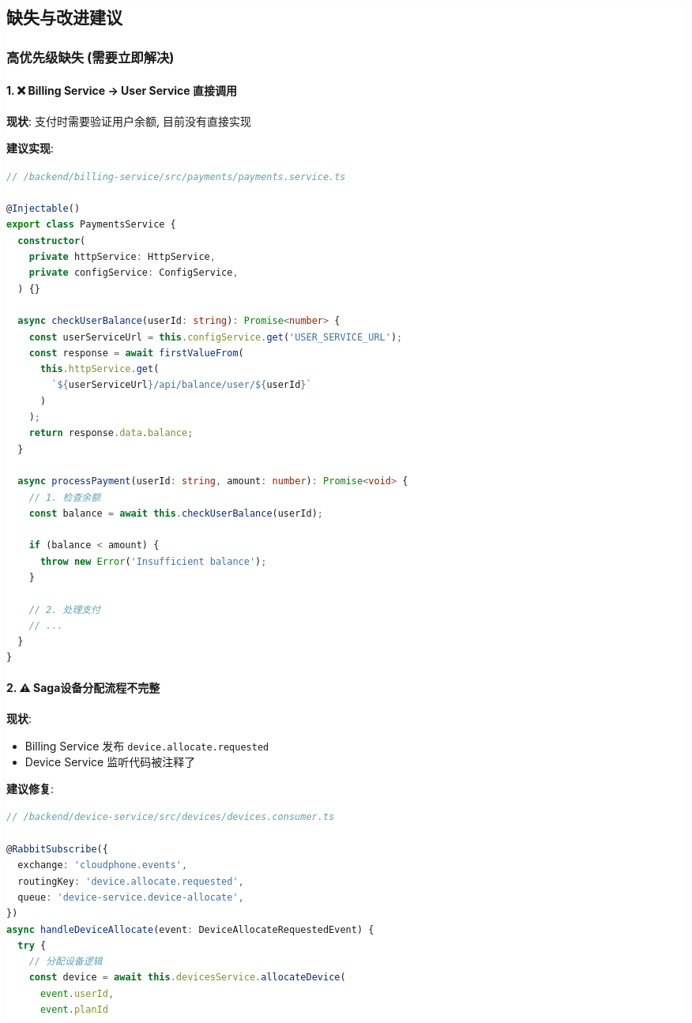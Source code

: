
## 缺失与改进建议

### 高优先级缺失 (需要立即解决)

#### 1. ❌ Billing Service → User Service 直接调用

**现状**: 支付时需要验证用户余额, 目前没有直接实现

**建议实现**:
```typescript
// /backend/billing-service/src/payments/payments.service.ts

@Injectable()
export class PaymentsService {
  constructor(
    private httpService: HttpService,
    private configService: ConfigService,
  ) {}

  async checkUserBalance(userId: string): Promise<number> {
    const userServiceUrl = this.configService.get('USER_SERVICE_URL');
    const response = await firstValueFrom(
      this.httpService.get(
        `${userServiceUrl}/api/balance/user/${userId}`
      )
    );
    return response.data.balance;
  }

  async processPayment(userId: string, amount: number): Promise<void> {
    // 1. 检查余额
    const balance = await this.checkUserBalance(userId);
    
    if (balance < amount) {
      throw new Error('Insufficient balance');
    }
    
    // 2. 处理支付
    // ...
  }
}
```

#### 2. ⚠️ Saga设备分配流程不完整

**现状**: 
- Billing Service 发布 `device.allocate.requested`
- Device Service 监听代码被注释了

**建议修复**:
```typescript
// /backend/device-service/src/devices/devices.consumer.ts

@RabbitSubscribe({
  exchange: 'cloudphone.events',
  routingKey: 'device.allocate.requested',
  queue: 'device-service.device-allocate',
})
async handleDeviceAllocate(event: DeviceAllocateRequestedEvent) {
  try {
    // 分配设备逻辑
    const device = await this.devicesService.allocateDevice(
      event.userId,
      event.planId
```